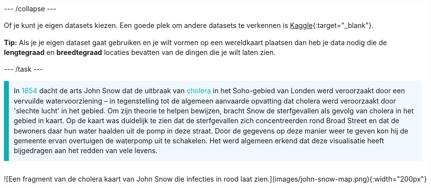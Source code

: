 --- /collapse ---

Of je kunt je eigen datasets kiezen. Een goede plek om andere datasets te verkennen is [Kaggle](https://www.kaggle.com/datasets){:target="_blank"}.

**Tip:** Als je je eigen dataset gaat gebruiken en je wilt vormen op een wereldkaart plaatsen dan heb je data nodig die de **lengtegraad** en **breedtegraad** locaties bevatten van de dingen die je wilt laten zien.

--- /task ---

<div style="display: flex; flex-wrap: wrap">
<div style="flex-basis: 200px; flex-grow: 1; margin-right: 10px; border-left: solid; border-width:10px; border-color: #0faeb0; background-color: aliceblue; padding: 10px; margin-bottom: 27px;">In <span style="color: #0faeb0">1854</span> dacht de arts John Snow dat de uitbraak van <span style="color: #0faeb0">cholera</span> in het Soho-gebied van Londen werd veroorzaakt door een vervuilde watervoorziening – in tegenstelling tot de algemeen aanvaarde opvatting dat cholera werd veroorzaakt door 'slechte lucht' in het gebied. Om zijn theorie te helpen bewijzen, bracht Snow de sterfgevallen als gevolg van cholera in het gebied in kaart. Op de kaart was duidelijk te zien dat de sterfgevallen zich concentreerden rond Broad Street en dat de bewoners daar hun water haalden uit de pomp in deze straat. Door de gegevens op deze manier weer te geven kon hij de gemeente ervan overtuigen de waterpomp uit te schakelen. Het werd algemeen erkend dat deze visualisatie heeft bijgedragen aan het redden van vele levens.
</div>
<div>
![Een fragment van de cholera kaart van John Snow die infecties in rood laat zien.](images/john-snow-map.png){:width="200px"}
</div>
</div>
